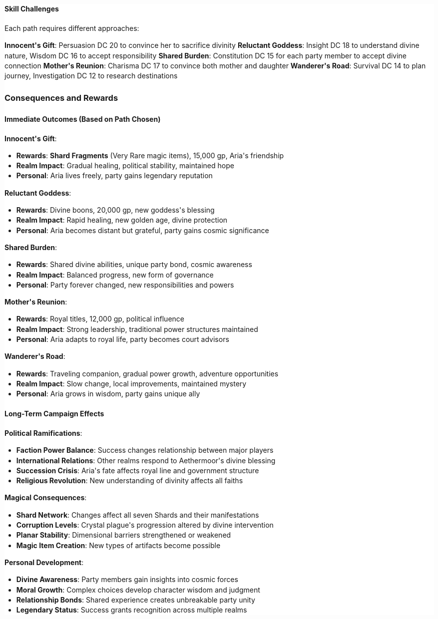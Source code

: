#### Skill Challenges
Each path requires different approaches:

**Innocent's Gift**: Persuasion DC 20 to convince her to sacrifice divinity
**Reluctant Goddess**: Insight DC 18 to understand divine nature, Wisdom DC 16 to accept responsibility
**Shared Burden**: Constitution DC 15 for each party member to accept divine connection
**Mother's Reunion**: Charisma DC 17 to convince both mother and daughter
**Wanderer's Road**: Survival DC 14 to plan journey, Investigation DC 12 to research destinations

### Consequences and Rewards

#### Immediate Outcomes (Based on Path Chosen)

**Innocent's Gift**:
- **Rewards**: **Shard Fragments** (Very Rare magic items), 15,000 gp, Aria's friendship
- **Realm Impact**: Gradual healing, political stability, maintained hope
- **Personal**: Aria lives freely, party gains legendary reputation

**Reluctant Goddess**:
- **Rewards**: Divine boons, 20,000 gp, new goddess's blessing
- **Realm Impact**: Rapid healing, new golden age, divine protection
- **Personal**: Aria becomes distant but grateful, party gains cosmic significance

**Shared Burden**:
- **Rewards**: Shared divine abilities, unique party bond, cosmic awareness
- **Realm Impact**: Balanced progress, new form of governance
- **Personal**: Party forever changed, new responsibilities and powers

**Mother's Reunion**:
- **Rewards**: Royal titles, 12,000 gp, political influence
- **Realm Impact**: Strong leadership, traditional power structures maintained
- **Personal**: Aria adapts to royal life, party becomes court advisors

**Wanderer's Road**:
- **Rewards**: Traveling companion, gradual power growth, adventure opportunities
- **Realm Impact**: Slow change, local improvements, maintained mystery
- **Personal**: Aria grows in wisdom, party gains unique ally

#### Long-Term Campaign Effects

**Political Ramifications**:
- **Faction Power Balance**: Success changes relationship between major players
- **International Relations**: Other realms respond to Aethermoor's divine blessing
- **Succession Crisis**: Aria's fate affects royal line and government structure
- **Religious Revolution**: New understanding of divinity affects all faiths

**Magical Consequences**:
- **Shard Network**: Changes affect all seven Shards and their manifestations
- **Corruption Levels**: Crystal plague's progression altered by divine intervention
- **Planar Stability**: Dimensional barriers strengthened or weakened
- **Magic Item Creation**: New types of artifacts become possible

**Personal Development**:
- **Divine Awareness**: Party members gain insights into cosmic forces
- **Moral Growth**: Complex choices develop character wisdom and judgment
- **Relationship Bonds**: Shared experience creates unbreakable party unity
- **Legendary Status**: Success grants recognition across multiple realms
